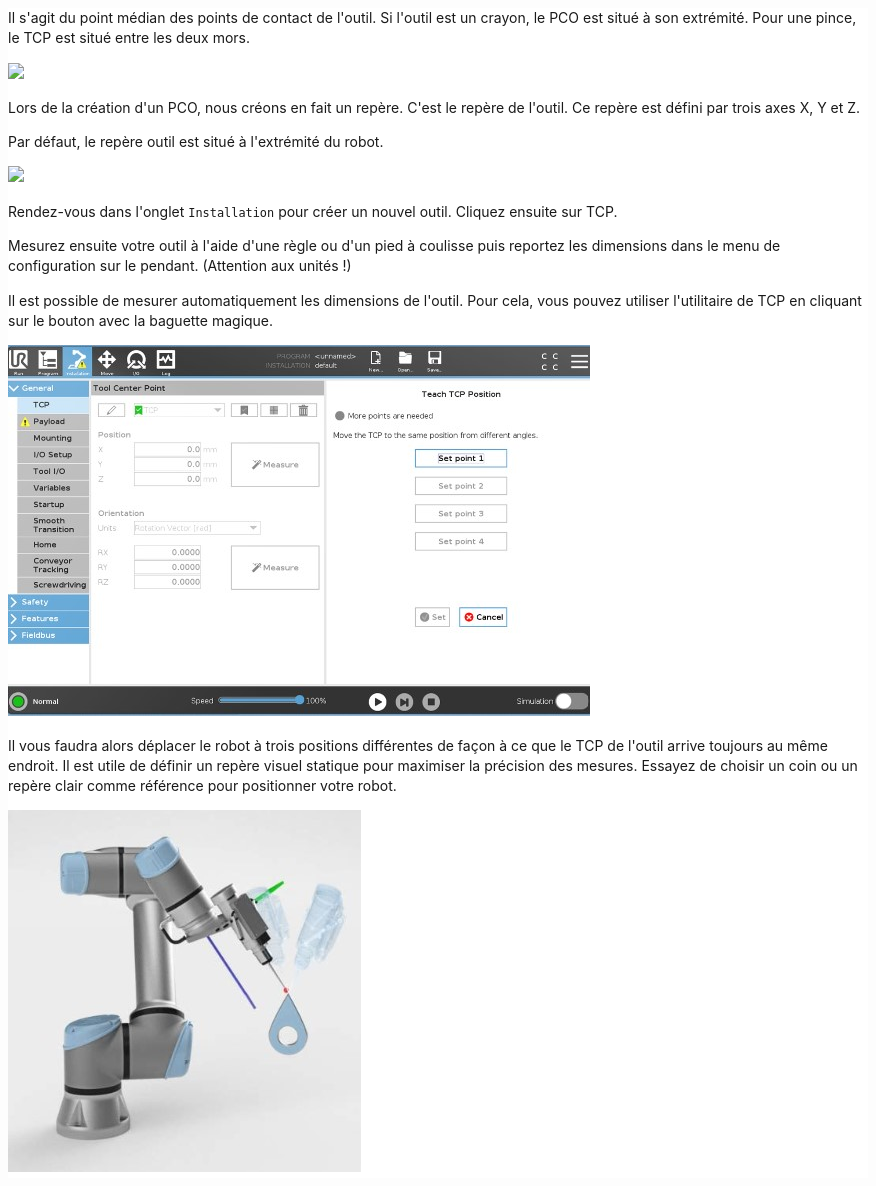 Il s'agit du point médian des points de contact de l'outil. Si l'outil est un crayon, le PCO est situé à son extrémité.
Pour une pince, le TCP est situé entre les deux mors.

![](https://lh6.googleusercontent.com/lDTbn3PMC4Ceu0pEIuu0AbcmpJGgQqy74vwp7CbK-1QyrmJpLoNKMkXtYCgc3B-1AfZmUjwmc9N8x4oxrMBL6fL93OtdPi0zG9ut3YAPep_N4KBWUv2UW33EGmEQBtEZKgJmiLUQ)

Lors de la création d'un PCO, nous créons en fait un repère. C'est le repère de l'outil. Ce repère est défini par trois axes X, Y et Z.

Par défaut, le repère outil est situé à l'extrémité du robot.

![](https://prod.cloudfront.making.unsw.edu.au/images/Robots-08_PVtmnQM.original.png)

Rendez-vous dans l'onglet `Installation` pour créer un nouvel outil. Cliquez ensuite sur TCP.

Mesurez ensuite votre outil à l'aide d'une règle ou d'un pied à coulisse puis reportez les dimensions dans le menu de configuration sur le pendant. (Attention aux unités !)

Il est possible de mesurer automatiquement les dimensions de l'outil. Pour cela, vous pouvez utiliser l'utilitaire de TCP en cliquant sur le bouton avec la baguette magique.

![](./images/tp.bvs.ur/magic.tcp.jpg)

Il vous faudra alors déplacer le robot à trois positions différentes de façon à ce que le TCP de l'outil arrive toujours au même endroit. Il est utile de définir un repère visuel statique pour maximiser la précision des mesures. Essayez de choisir un coin ou un repère clair comme référence pour positionner votre robot.

![](./images/tp.bvs.ur/tcp.auto.jpg)